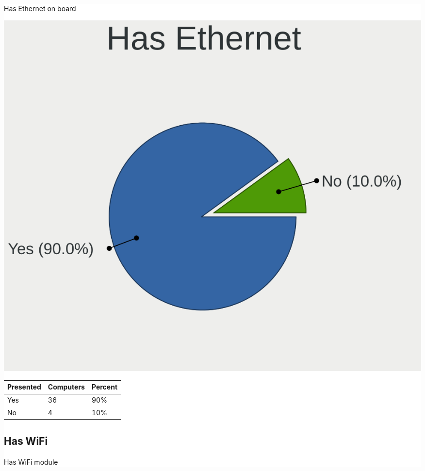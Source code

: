 Has Ethernet on board

![Has Ethernet](./All/images/pie_chart/node_has_ethernet.svg)


| Presented | Computers | Percent |
|-----------|-----------|---------|
| Yes       | 36        | 90%     |
| No        | 4         | 10%     |

Has WiFi
--------

Has WiFi module

